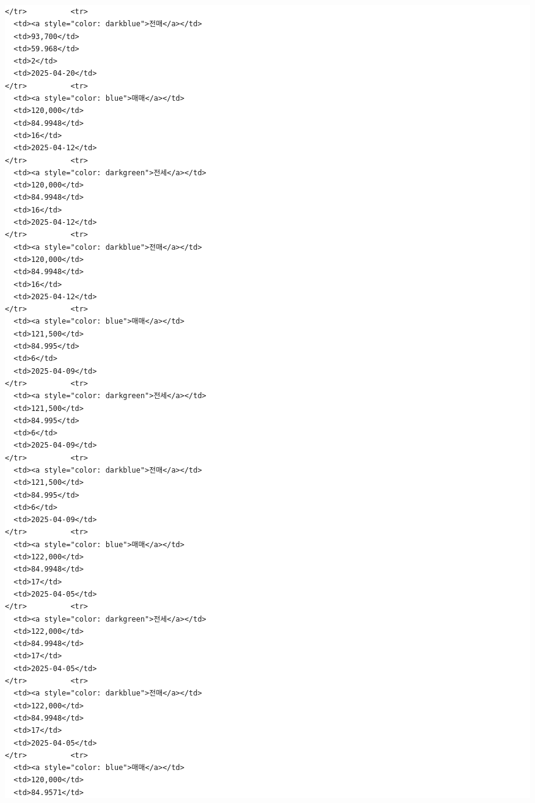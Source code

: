     </tr>          <tr>
      <td><a style="color: darkblue">전매</a></td>
      <td>93,700</td>
      <td>59.968</td>
      <td>2</td>
      <td>2025-04-20</td>
    </tr>          <tr>
      <td><a style="color: blue">매매</a></td>
      <td>120,000</td>
      <td>84.9948</td>
      <td>16</td>
      <td>2025-04-12</td>
    </tr>          <tr>
      <td><a style="color: darkgreen">전세</a></td>
      <td>120,000</td>
      <td>84.9948</td>
      <td>16</td>
      <td>2025-04-12</td>
    </tr>          <tr>
      <td><a style="color: darkblue">전매</a></td>
      <td>120,000</td>
      <td>84.9948</td>
      <td>16</td>
      <td>2025-04-12</td>
    </tr>          <tr>
      <td><a style="color: blue">매매</a></td>
      <td>121,500</td>
      <td>84.995</td>
      <td>6</td>
      <td>2025-04-09</td>
    </tr>          <tr>
      <td><a style="color: darkgreen">전세</a></td>
      <td>121,500</td>
      <td>84.995</td>
      <td>6</td>
      <td>2025-04-09</td>
    </tr>          <tr>
      <td><a style="color: darkblue">전매</a></td>
      <td>121,500</td>
      <td>84.995</td>
      <td>6</td>
      <td>2025-04-09</td>
    </tr>          <tr>
      <td><a style="color: blue">매매</a></td>
      <td>122,000</td>
      <td>84.9948</td>
      <td>17</td>
      <td>2025-04-05</td>
    </tr>          <tr>
      <td><a style="color: darkgreen">전세</a></td>
      <td>122,000</td>
      <td>84.9948</td>
      <td>17</td>
      <td>2025-04-05</td>
    </tr>          <tr>
      <td><a style="color: darkblue">전매</a></td>
      <td>122,000</td>
      <td>84.9948</td>
      <td>17</td>
      <td>2025-04-05</td>
    </tr>          <tr>
      <td><a style="color: blue">매매</a></td>
      <td>120,000</td>
      <td>84.9571</td>